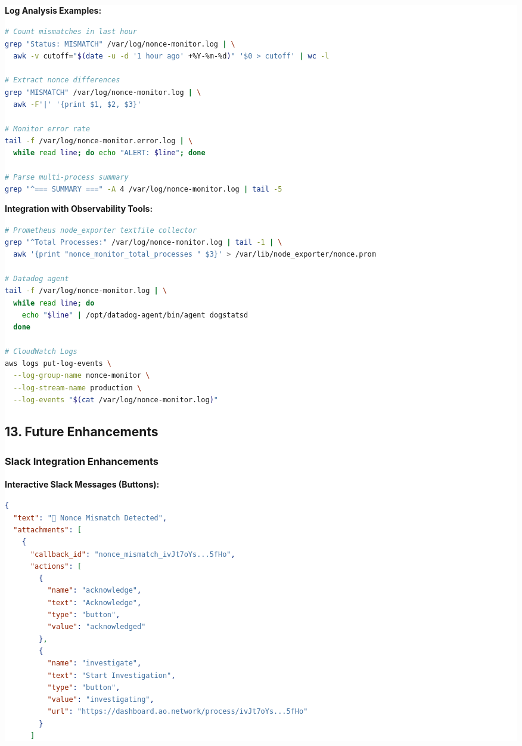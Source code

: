 **Log Analysis Examples:**

```bash
# Count mismatches in last hour
grep "Status: MISMATCH" /var/log/nonce-monitor.log | \
  awk -v cutoff="$(date -u -d '1 hour ago' +%Y-%m-%d)" '$0 > cutoff' | wc -l

# Extract nonce differences
grep "MISMATCH" /var/log/nonce-monitor.log | \
  awk -F'|' '{print $1, $2, $3}'

# Monitor error rate
tail -f /var/log/nonce-monitor.error.log | \
  while read line; do echo "ALERT: $line"; done

# Parse multi-process summary
grep "^=== SUMMARY ===" -A 4 /var/log/nonce-monitor.log | tail -5
```

**Integration with Observability Tools:**

```bash
# Prometheus node_exporter textfile collector
grep "^Total Processes:" /var/log/nonce-monitor.log | tail -1 | \
  awk '{print "nonce_monitor_total_processes " $3}' > /var/lib/node_exporter/nonce.prom

# Datadog agent
tail -f /var/log/nonce-monitor.log | \
  while read line; do
    echo "$line" | /opt/datadog-agent/bin/agent dogstatsd
  done

# CloudWatch Logs
aws logs put-log-events \
  --log-group-name nonce-monitor \
  --log-stream-name production \
  --log-events "$(cat /var/log/nonce-monitor.log)"
```

## 13. Future Enhancements

### Slack Integration Enhancements

**Interactive Slack Messages (Buttons):**

```json
{
  "text": "🚨 Nonce Mismatch Detected",
  "attachments": [
    {
      "callback_id": "nonce_mismatch_ivJt7oYs...5fHo",
      "actions": [
        {
          "name": "acknowledge",
          "text": "Acknowledge",
          "type": "button",
          "value": "acknowledged"
        },
        {
          "name": "investigate",
          "text": "Start Investigation",
          "type": "button",
          "value": "investigating",
          "url": "https://dashboard.ao.network/process/ivJt7oYs...5fHo"
        }
      ]
```